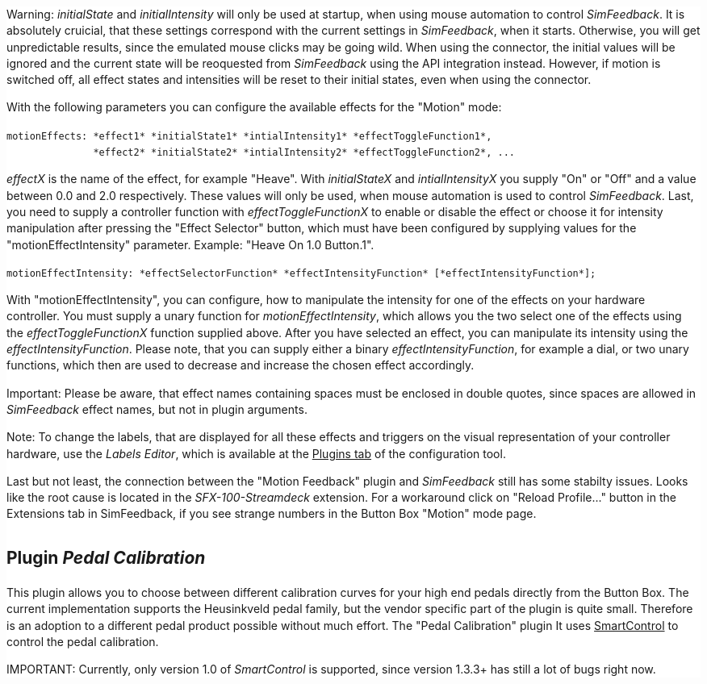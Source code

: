 Warning: *initialState* and *initialIntensity* will only be used at startup, when using mouse automation to control *SimFeedback*. It is absolutely cruicial, that these settings correspond with the current settings in *SimFeedback*, when it starts. Otherwise, you will get unpredictable results, since the emulated mouse clicks may be going wild. When using the connector, the initial values will be ignored and the current state will be reoquested from *SimFeedback* using the API integration instead. However, if motion is switched off, all effect states and intensities will be reset to their initial states, even when using the connector.

With the following parameters you can configure the available effects for the "Motion" mode:

	motionEffects: *effect1* *initialState1* *intialIntensity1* *effectToggleFunction1*,
				   *effect2* *initialState2* *intialIntensity2* *effectToggleFunction2*, ...

*effectX* is the name of the effect, for example "Heave". With *initialStateX* and *intialIntensityX* you supply "On" or "Off" and a value between 0.0 and 2.0 respectively. These values will only be used, when mouse automation is used to control *SimFeedback*. Last, you need to supply a controller function with *effectToggleFunctionX* to enable or disable the effect or choose it for intensity manipulation after pressing the "Effect Selector" button, which must have been configured by supplying values for the "motionEffectIntensity" parameter. Example: "Heave On 1.0 Button.1".

	motionEffectIntensity: *effectSelectorFunction* *effectIntensityFunction* [*effectIntensityFunction*];

With "motionEffectIntensity", you can configure, how to manipulate the intensity for one of the effects on your hardware controller. You must supply a unary function for *motionEffectIntensity*, which allows you the two select one of the effects using the *effectToggleFunctionX* function supplied above. After you have selected an effect, you can manipulate its intensity using the *effectIntensityFunction*. Please note, that you can supply either a binary *effectIntensityFunction*, for example a dial, or two unary functions, which then are used to decrease and increase the chosen effect accordingly.

Important: Please be aware, that effect names containing spaces must be enclosed in double quotes, since spaces are allowed in *SimFeedback* effect names, but not in plugin arguments.

Note: To change the labels, that are displayed for all these effects and triggers on the visual representation of your controller hardware, use the *Labels Editor*, which is available at the [Plugins tab](https://github.com/SeriousOldMan/Simulator-Controller/wiki/Installation-&-Configuration#tab-plugins) of the configuration tool.

Last but not least, the connection between the "Motion Feedback" plugin and *SimFeedback* still has some stabilty issues. Looks like the root cause is located in the *SFX-100-Streamdeck* extension. For a workaround click on "Reload Profile..." button in the Extensions tab in SimFeedback, if you see strange numbers in the Button Box "Motion" mode page.

## Plugin *Pedal Calibration*

This plugin allows you to choose between different calibration curves for your high end pedals directly from the Button Box. The current implementation supports the Heusinkveld pedal family, but the vendor specific part of the plugin is quite small. Therefore is an adoption to a different pedal product possible without much effort. The "Pedal Calibration" plugin It uses [SmartControl](https://heusinkveld.com/download-smartcontrol-configuration-tool/?q=%2Fdownload-smartcontrol-configuration-tool%2F&v=3a52f3c22ed6) to control the pedal calibration.

IMPORTANT: Currently, only version 1.0 of *SmartControl* is supported, since version 1.3.3+ has still a lot of bugs right now.
